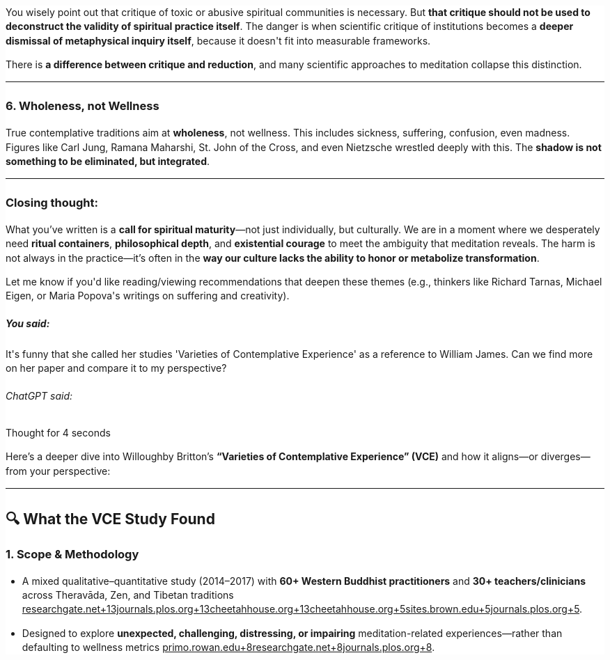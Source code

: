 You wisely point out that critique of toxic or abusive spiritual communities is necessary. But **that critique should not be used to deconstruct the validity of spiritual practice itself**. The danger is when scientific critique of institutions becomes a **deeper dismissal of metaphysical inquiry itself**, because it doesn't fit into measurable frameworks.

There is **a difference between critique and reduction**, and many scientific approaches to meditation collapse this distinction.

---

### 6. **Wholeness, not Wellness**

True contemplative traditions aim at **wholeness**, not wellness. This includes sickness, suffering, confusion, even madness. Figures like Carl Jung, Ramana Maharshi, St. John of the Cross, and even Nietzsche wrestled deeply with this. The **shadow is not something to be eliminated, but integrated**.

---

### Closing thought:

What you’ve written is a **call for spiritual maturity**—not just individually, but culturally. We are in a moment where we desperately need **ritual containers**, **philosophical depth**, and **existential courage** to meet the ambiguity that meditation reveals. The harm is not always in the practice—it’s often in the **way our culture lacks the ability to honor or metabolize transformation**.

Let me know if you'd like reading/viewing recommendations that deepen these themes (e.g., thinkers like Richard Tarnas, Michael Eigen, or Maria Popova's writings on suffering and creativity).

##### You said:

It's funny that she called her studies 'Varieties of Contemplative Experience' as a reference to William James. Can we find more on her paper and compare it to my perspective?

###### ChatGPT said:

Thought for 4 seconds

Here’s a deeper dive into Willoughby Britton’s **“Varieties of Contemplative Experience” (VCE)** and how it aligns—or diverges—from your perspective:

---

## 🔍 What the VCE Study Found

### 1. **Scope & Methodology**

- A mixed qualitative–quantitative study (2014–2017) with **60+ Western Buddhist practitioners** and **30+ teachers/clinicians** across Theravāda, Zen, and Tibetan traditions [researchgate.net+13journals.plos.org+13cheetahhouse.org+13](https://journals.plos.org/plosone/article?id=10.1371%2Fjournal.pone.0176239&utm_source=chatgpt.com)[cheetahhouse.org+5sites.brown.edu+5journals.plos.org+5](https://sites.brown.edu/britton/research/the-varieties-of-contemplative-experience/?utm_source=chatgpt.com).
    
- Designed to explore **unexpected, challenging, distressing, or impairing** meditation-related experiences—rather than defaulting to wellness metrics [primo.rowan.edu+8researchgate.net+8journals.plos.org+8](https://www.researchgate.net/publication/317389984_The_varieties_of_contemplative_experience_A_mixed-methods_study_of_meditation-related_challenges_in_Western_Buddhists?utm_source=chatgpt.com).
    